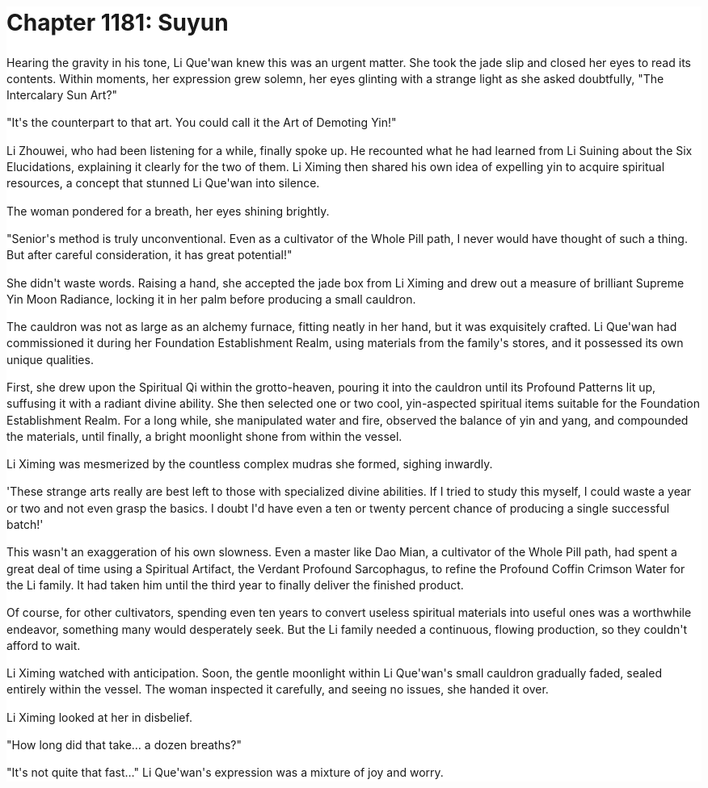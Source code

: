 # Chapter 1181: Suyun

Hearing the gravity in his tone, Li Que'wan knew this was an urgent matter. She took the jade slip and closed her eyes to read its contents. Within moments, her expression grew solemn, her eyes glinting with a strange light as she asked doubtfully, "The Intercalary Sun Art?"

"It's the counterpart to that art. You could call it the Art of Demoting Yin!"

Li Zhouwei, who had been listening for a while, finally spoke up. He recounted what he had learned from Li Suining about the Six Elucidations, explaining it clearly for the two of them. Li Ximing then shared his own idea of expelling yin to acquire spiritual resources, a concept that stunned Li Que'wan into silence.

The woman pondered for a breath, her eyes shining brightly.

"Senior's method is truly unconventional. Even as a cultivator of the Whole Pill path, I never would have thought of such a thing. But after careful consideration, it has great potential!"

She didn't waste words. Raising a hand, she accepted the jade box from Li Ximing and drew out a measure of brilliant Supreme Yin Moon Radiance, locking it in her palm before producing a small cauldron.

The cauldron was not as large as an alchemy furnace, fitting neatly in her hand, but it was exquisitely crafted. Li Que'wan had commissioned it during her Foundation Establishment Realm, using materials from the family's stores, and it possessed its own unique qualities.

First, she drew upon the Spiritual Qi within the grotto-heaven, pouring it into the cauldron until its Profound Patterns lit up, suffusing it with a radiant divine ability. She then selected one or two cool, yin-aspected spiritual items suitable for the Foundation Establishment Realm. For a long while, she manipulated water and fire, observed the balance of yin and yang, and compounded the materials, until finally, a bright moonlight shone from within the vessel.

Li Ximing was mesmerized by the countless complex mudras she formed, sighing inwardly.

'These strange arts really are best left to those with specialized divine abilities. If I tried to study this myself, I could waste a year or two and not even grasp the basics. I doubt I'd have even a ten or twenty percent chance of producing a single successful batch!'

This wasn't an exaggeration of his own slowness. Even a master like Dao Mian, a cultivator of the Whole Pill path, had spent a great deal of time using a Spiritual Artifact, the Verdant Profound Sarcophagus, to refine the Profound Coffin Crimson Water for the Li family. It had taken him until the third year to finally deliver the finished product.

Of course, for other cultivators, spending even ten years to convert useless spiritual materials into useful ones was a worthwhile endeavor, something many would desperately seek. But the Li family needed a continuous, flowing production, so they couldn't afford to wait.

Li Ximing watched with anticipation. Soon, the gentle moonlight within Li Que'wan's small cauldron gradually faded, sealed entirely within the vessel. The woman inspected it carefully, and seeing no issues, she handed it over.

Li Ximing looked at her in disbelief.

"How long did that take… a dozen breaths?"

"It's not quite that fast…" Li Que'wan's expression was a mixture of joy and worry.

